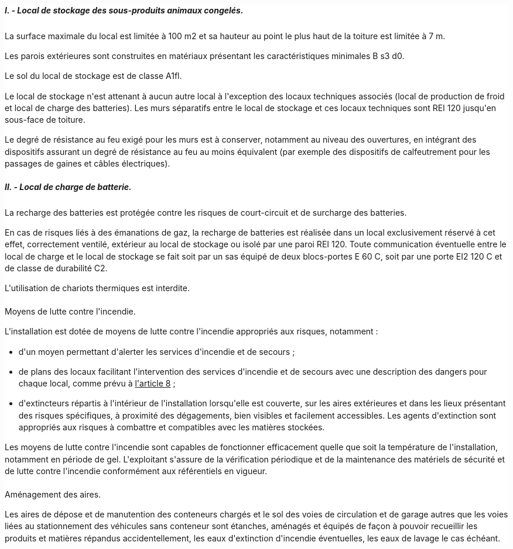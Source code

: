 ##### I. - Local de stockage des sous-produits animaux congelés.

La surface maximale du local est limitée à 100 m2 et sa hauteur au point le plus haut de la toiture est limitée à 7 m.

Les parois extérieures sont construites en matériaux présentant les caractéristiques minimales B s3 d0.

Le sol du local de stockage est de classe A1fl.

Le local de stockage n'est attenant à aucun autre local à l'exception des locaux techniques associés (local de production de froid et local de charge des batteries). Les murs séparatifs entre le local de stockage et ces locaux techniques sont REI 120 jusqu'en sous-face de toiture.

Le degré de résistance au feu exigé pour les murs est à conserver, notamment au niveau des ouvertures, en intégrant des dispositifs assurant un degré de résistance au feu au moins équivalent (par exemple des dispositifs de calfeutrement pour les passages de gaines et câbles électriques).

##### II. - Local de charge de batterie.

La recharge des batteries est protégée contre les risques de court-circuit et de surcharge des batteries.

En cas de risques liés à des émanations de gaz, la recharge de batteries est réalisée dans un local exclusivement réservé à cet effet, correctement ventilé, extérieur au local de stockage ou isolé par une paroi REI 120. Toute communication éventuelle entre le local de charge et le local de stockage se fait soit par un sas équipé de deux blocs-portes E 60 C, soit par une porte EI2 120 C et de classe de durabilité C2.

L'utilisation de chariots thermiques est interdite.

#### 

Moyens de lutte contre l'incendie.

L'installation est dotée de moyens de lutte contre l'incendie appropriés aux risques, notamment :

- d'un moyen permettant d'alerter les services d'incendie et de secours ;

- de plans des locaux facilitant l'intervention des services d'incendie et de secours avec une description des dangers pour chaque local, comme prévu à [l'article 8](#article-8) ;

- d'extincteurs répartis à l'intérieur de l'installation lorsqu'elle est couverte, sur les aires extérieures et dans les lieux présentant des risques spécifiques, à proximité des dégagements, bien visibles et facilement accessibles. Les agents d'extinction sont appropriés aux risques à combattre et compatibles avec les matières stockées.

Les moyens de lutte contre l'incendie sont capables de fonctionner efficacement quelle que soit la température de l'installation, notamment en période de gel. L'exploitant s'assure de la vérification périodique et de la maintenance des matériels de sécurité et de lutte contre l'incendie conformément aux référentiels en vigueur.

#### 

Aménagement des aires.

Les aires de dépose et de manutention des conteneurs chargés et le sol des voies de circulation et de garage autres que les voies liées au stationnement des véhicules sans conteneur sont étanches, aménagés et équipés de façon à pouvoir recueillir les produits et matières répandus accidentellement, les eaux d'extinction d'incendie éventuelles, les eaux de lavage le cas échéant.
